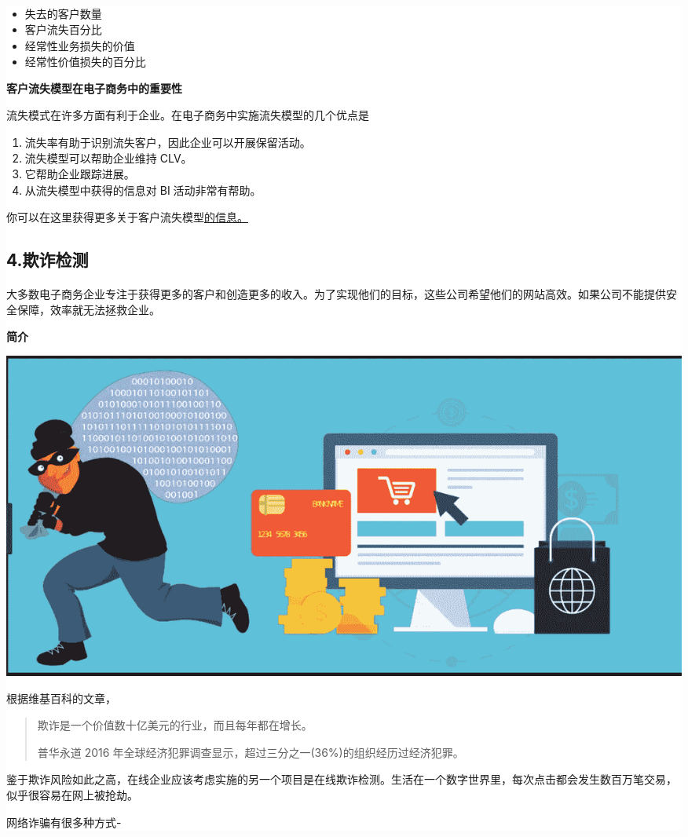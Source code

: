 *   失去的客户数量
*   客户流失百分比
*   经常性业务损失的价值
*   经常性价值损失的百分比

**客户流失模型在电子商务中的重要性**

流失模式在许多方面有利于企业。在电子商务中实施流失模型的几个优点是

1.  流失率有助于识别流失客户，因此企业可以开展保留活动。
2.  流失模型可以帮助企业维持 CLV。
3.  它帮助企业跟踪进展。
4.  从流失模型中获得的信息对 BI 活动非常有帮助。

你可以在这里获得更多关于客户流失模型[的信息。](https://analyticsindiamag.com/is-customer-churn-the-most-important-metric-to-track-for-retailers/)

## 4.欺诈检测

大多数电子商务企业专注于获得更多的客户和创造更多的收入。为了实现他们的目标，这些公司希望他们的网站高效。如果公司不能提供安全保障，效率就无法拯救企业。

**简介**

![](img/81f6b0234471e030d48a3fdf10b5a7e2.png)

根据维基百科的文章，

> 欺诈是一个价值数十亿美元的行业，而且每年都在增长。
> 
> 普华永道 2016 年全球经济犯罪调查显示，超过三分之一(36%)的组织经历过经济犯罪。

鉴于欺诈风险如此之高，在线企业应该考虑实施的另一个项目是在线欺诈检测。生活在一个数字世界里，每次点击都会发生数百万笔交易，似乎很容易在网上被抢劫。

网络诈骗有很多种方式-
